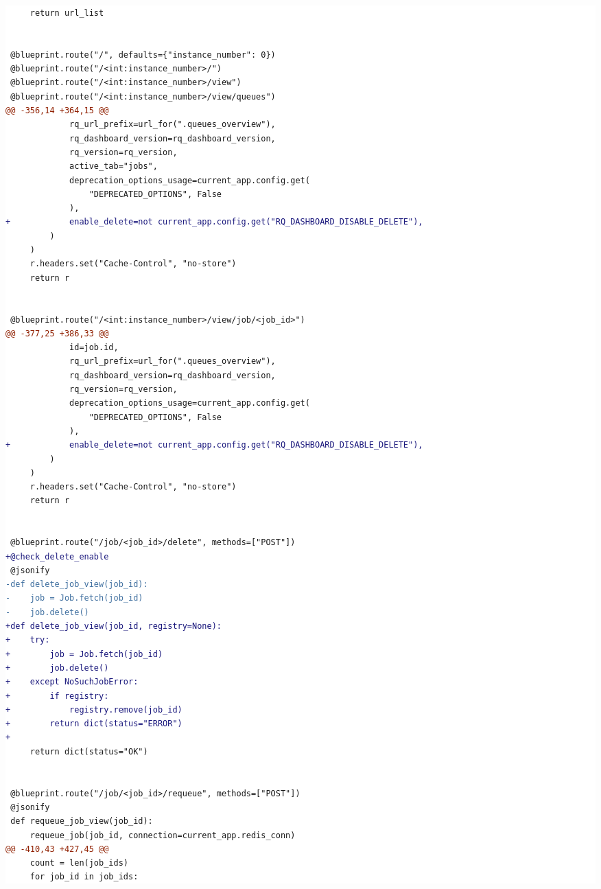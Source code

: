 ```diff
     return url_list
 
 
 @blueprint.route("/", defaults={"instance_number": 0})
 @blueprint.route("/<int:instance_number>/")
 @blueprint.route("/<int:instance_number>/view")
 @blueprint.route("/<int:instance_number>/view/queues")
@@ -356,14 +364,15 @@
             rq_url_prefix=url_for(".queues_overview"),
             rq_dashboard_version=rq_dashboard_version,
             rq_version=rq_version,
             active_tab="jobs",
             deprecation_options_usage=current_app.config.get(
                 "DEPRECATED_OPTIONS", False
             ),
+            enable_delete=not current_app.config.get("RQ_DASHBOARD_DISABLE_DELETE"),
         )
     )
     r.headers.set("Cache-Control", "no-store")
     return r
 
 
 @blueprint.route("/<int:instance_number>/view/job/<job_id>")
@@ -377,25 +386,33 @@
             id=job.id,
             rq_url_prefix=url_for(".queues_overview"),
             rq_dashboard_version=rq_dashboard_version,
             rq_version=rq_version,
             deprecation_options_usage=current_app.config.get(
                 "DEPRECATED_OPTIONS", False
             ),
+            enable_delete=not current_app.config.get("RQ_DASHBOARD_DISABLE_DELETE"),
         )
     )
     r.headers.set("Cache-Control", "no-store")
     return r
 
 
 @blueprint.route("/job/<job_id>/delete", methods=["POST"])
+@check_delete_enable
 @jsonify
-def delete_job_view(job_id):
-    job = Job.fetch(job_id)
-    job.delete()
+def delete_job_view(job_id, registry=None):
+    try:
+        job = Job.fetch(job_id)
+        job.delete()
+    except NoSuchJobError:
+        if registry:
+            registry.remove(job_id)
+        return dict(status="ERROR")
+
     return dict(status="OK")
 
 
 @blueprint.route("/job/<job_id>/requeue", methods=["POST"])
 @jsonify
 def requeue_job_view(job_id):
     requeue_job(job_id, connection=current_app.redis_conn)
@@ -410,43 +427,45 @@
     count = len(job_ids)
     for job_id in job_ids:
```
